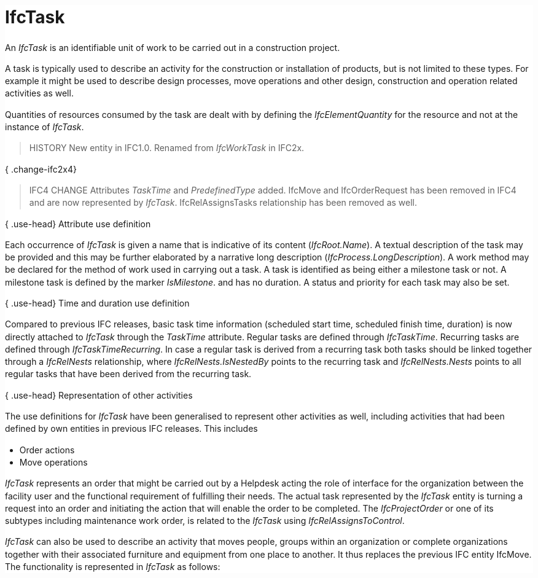 # IfcTask

An _IfcTask_ is an identifiable unit of work to be carried out in a construction project.

A task is typically used to describe an activity for the construction or installation of products, but is not limited to these types. For example it might be used to describe design processes, move operations and other design, construction and operation related activities as well.

Quantities of resources consumed by the task are dealt with by defining the _IfcElementQuantity_ for the resource and not at the instance of _IfcTask_.

> HISTORY  New entity in IFC1.0. Renamed from _IfcWorkTask_ in IFC2x.

{ .change-ifc2x4}
> IFC4 CHANGE  Attributes _TaskTime_ and _PredefinedType_ added. IfcMove and IfcOrderRequest has been removed in IFC4 and are now represented by _IfcTask_. IfcRelAssignsTasks relationship has been removed as well.

{ .use-head}
Attribute use definition

Each occurrence of _IfcTask_ is given a name that is indicative of its content (_IfcRoot.Name_). A textual description of the task may be provided and this may be further elaborated by a narrative long description (_IfcProcess.LongDescription_). A work method may be declared for the method of work used in carrying out a task. A task is identified as being either a milestone task or not. A milestone task is defined by the marker _IsMilestone_. and has no duration. A status and priority for each task may also be set.

{ .use-head}
Time and duration use definition

Compared to previous IFC releases, basic task time information (scheduled start time, scheduled finish time, duration) is now directly attached to _IfcTask_ through the _TaskTime_ attribute. Regular tasks are defined through _IfcTaskTime_. Recurring tasks are defined through _IfcTaskTimeRecurring_. In case a regular task is derived from a recurring task both tasks should be linked together through a _IfcRelNests_ relationship, where _IfcRelNests.IsNestedBy_ points to the recurring task and _IfcRelNests.Nests_ points to all regular tasks that have been derived from the recurring task.

{ .use-head}
Representation of other activities

The use definitions for _IfcTask_ have been generalised to represent other activities as well, including activities that had been defined by own entities in previous IFC releases. This includes

* Order actions
* Move operations

_IfcTask_ represents an order that might be carried out by a Helpdesk acting the role of interface for the organization between the facility user and the functional requirement of fulfilling their needs. The actual task represented by the _IfcTask_ entity is turning a request into an order and initiating the action that will enable the order to be completed. The _IfcProjectOrder_ or one of its subtypes including maintenance work order, is related to the _IfcTask_ using _IfcRelAssignsToControl_.

_IfcTask_ can also be used to describe an activity that moves people, groups within an organization or complete organizations together with their associated furniture and equipment from one place to another. It thus replaces the previous IFC entity IfcMove. The functionality is represented in _IfcTask_ as follows:

